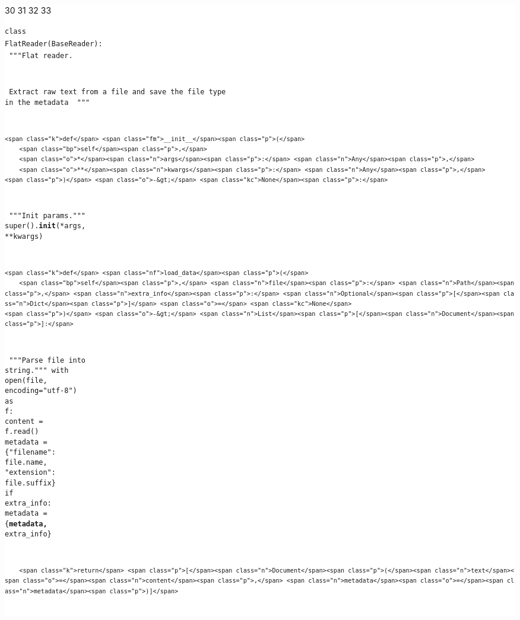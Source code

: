 <span class="normal">30</span>
<span class="normal">31</span>
<span class="normal">32</span>
<span class="normal">33</span></pre></div></td><td class="code"><div><pre><span></span><code><span class="k">class</span> <span class="nc">FlatReader</span><span class="p">(</span><span class="n">BaseReader</span><span class="p">):</span>
<span class="w">    </span><span class="sd">"""Flat reader.</span>

<span class="sd">    Extract raw text from a file and save the file type in the metadata</span>
<span class="sd">    """</span>

    <span class="k">def</span> <span class="fm">__init__</span><span class="p">(</span>
        <span class="bp">self</span><span class="p">,</span>
        <span class="o">*</span><span class="n">args</span><span class="p">:</span> <span class="n">Any</span><span class="p">,</span>
        <span class="o">**</span><span class="n">kwargs</span><span class="p">:</span> <span class="n">Any</span><span class="p">,</span>
    <span class="p">)</span> <span class="o">-&gt;</span> <span class="kc">None</span><span class="p">:</span>
<span class="w">        </span><span class="sd">"""Init params."""</span>
        <span class="nb">super</span><span class="p">()</span><span class="o">.</span><span class="fm">__init__</span><span class="p">(</span><span class="o">*</span><span class="n">args</span><span class="p">,</span> <span class="o">**</span><span class="n">kwargs</span><span class="p">)</span>

    <span class="k">def</span> <span class="nf">load_data</span><span class="p">(</span>
        <span class="bp">self</span><span class="p">,</span> <span class="n">file</span><span class="p">:</span> <span class="n">Path</span><span class="p">,</span> <span class="n">extra_info</span><span class="p">:</span> <span class="n">Optional</span><span class="p">[</span><span class="n">Dict</span><span class="p">]</span> <span class="o">=</span> <span class="kc">None</span>
    <span class="p">)</span> <span class="o">-&gt;</span> <span class="n">List</span><span class="p">[</span><span class="n">Document</span><span class="p">]:</span>
<span class="w">        </span><span class="sd">"""Parse file into string."""</span>
        <span class="k">with</span> <span class="nb">open</span><span class="p">(</span><span class="n">file</span><span class="p">,</span> <span class="n">encoding</span><span class="o">=</span><span class="s2">"utf-8"</span><span class="p">)</span> <span class="k">as</span> <span class="n">f</span><span class="p">:</span>
            <span class="n">content</span> <span class="o">=</span> <span class="n">f</span><span class="o">.</span><span class="n">read</span><span class="p">()</span>
        <span class="n">metadata</span> <span class="o">=</span> <span class="p">{</span><span class="s2">"filename"</span><span class="p">:</span> <span class="n">file</span><span class="o">.</span><span class="n">name</span><span class="p">,</span> <span class="s2">"extension"</span><span class="p">:</span> <span class="n">file</span><span class="o">.</span><span class="n">suffix</span><span class="p">}</span>
        <span class="k">if</span> <span class="n">extra_info</span><span class="p">:</span>
            <span class="n">metadata</span> <span class="o">=</span> <span class="p">{</span><span class="o">**</span><span class="n">metadata</span><span class="p">,</span> <span class="o">**</span><span class="n">extra_info</span><span class="p">}</span>

        <span class="k">return</span> <span class="p">[</span><span class="n">Document</span><span class="p">(</span><span class="n">text</span><span class="o">=</span><span class="n">content</span><span class="p">,</span> <span class="n">metadata</span><span class="o">=</span><span class="n">metadata</span><span class="p">)]</span>
</code></pre></div></td></tr></tbody></table>
